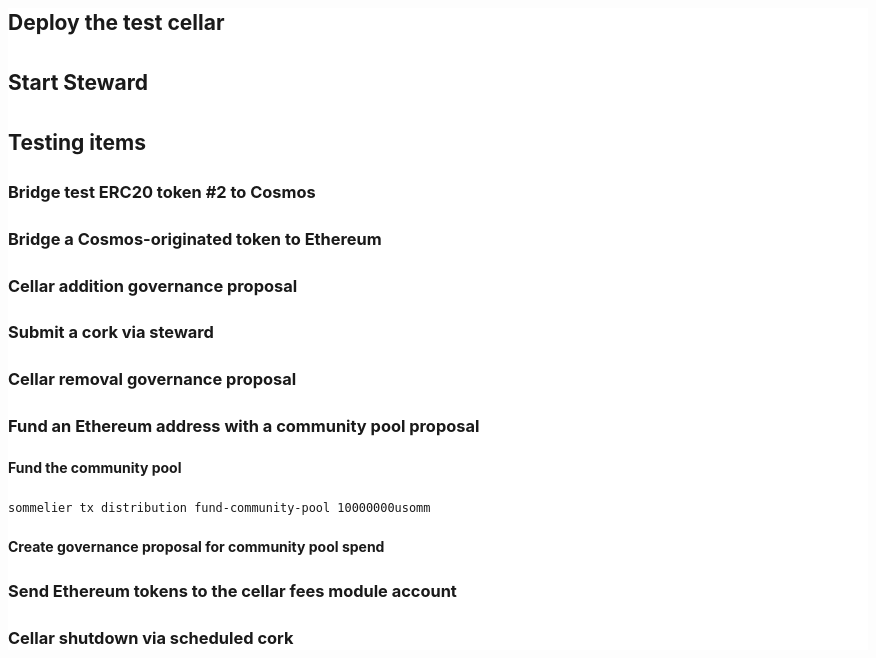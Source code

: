## Deploy the test cellar

## Start Steward

## Testing items

### Bridge test ERC20 token #2 to Cosmos

### Bridge a Cosmos-originated token to Ethereum

### Cellar addition governance proposal

### Submit a cork via steward

### Cellar removal governance proposal

### Fund an Ethereum address with a community pool proposal

#### Fund the community pool

```bash
sommelier tx distribution fund-community-pool 10000000usomm

```

#### Create governance proposal for community pool spend

### Send Ethereum tokens to the cellar fees module account

### Cellar shutdown via scheduled cork